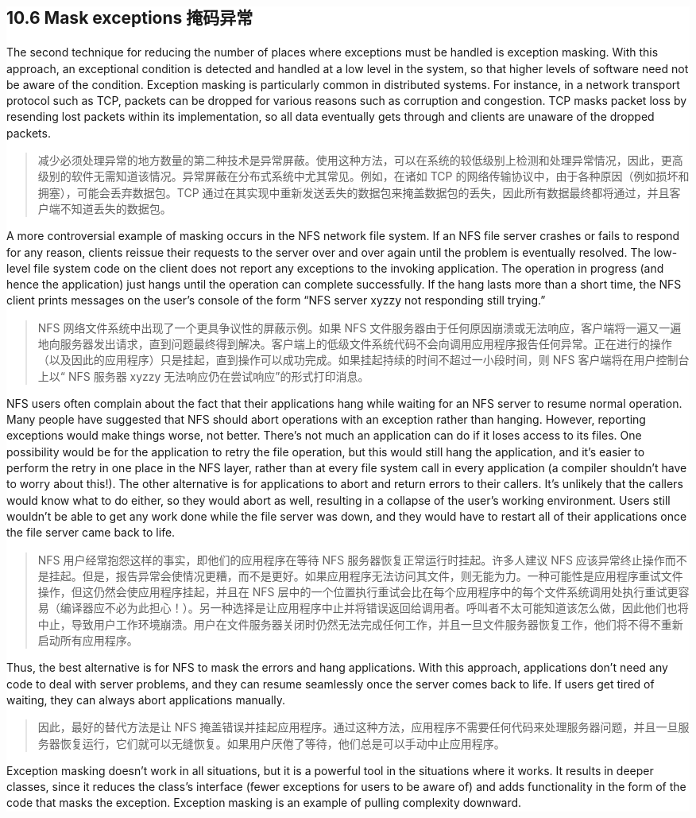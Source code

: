 ## 10.6 Mask exceptions 掩码异常

The second technique for reducing the number of places where exceptions must be handled is exception masking. With this approach, an exceptional condition is detected and handled at a low level in the system, so that higher levels of software need not be aware of the condition. Exception masking is particularly common in distributed systems. For instance, in a network transport protocol such as TCP, packets can be dropped for various reasons such as corruption and congestion. TCP masks packet loss by resending lost packets within its implementation, so all data eventually gets through and clients are unaware of the dropped packets.

> 减少必须处理异常的地方数量的第二种技术是异常屏蔽。使用这种方法，可以在系统的较低级别上检测和处理异常情况，因此，更高级别的软件无需知道该情况。异常屏蔽在分布式系统中尤其常见。例如，在诸如 TCP 的网络传输协议中，由于各种原因（例如损坏和拥塞），可能会丢弃数据包。TCP 通过在其实现中重新发送丢失的数据包来掩盖数据包的丢失，因此所有数据最终都将通过，并且客户端不知道丢失的数据包。

A more controversial example of masking occurs in the NFS network file system. If an NFS file server crashes or fails to respond for any reason, clients reissue their requests to the server over and over again until the problem is eventually resolved. The low-level file system code on the client does not report any exceptions to the invoking application. The operation in progress (and hence the application) just hangs until the operation can complete successfully. If the hang lasts more than a short time, the NFS client prints messages on the user’s console of the form “NFS server xyzzy not responding still trying.”

> NFS 网络文件系统中出现了一个更具争议性的屏蔽示例。如果 NFS 文件服务器由于任何原因崩溃或无法响应，客户端将一遍又一遍地向服务器发出请求，直到问题最终得到解决。客户端上的低级文件系统代码不会向调用应用程序报告任何异常。正在进行的操作（以及因此的应用程序）只是挂起，直到操作可以成功完成。如果挂起持续的时间不超过一小段时间，则 NFS 客户端将在用户控制台上以“ NFS 服务器 xyzzy 无法响应仍在尝试响应”的形式打印消息。

NFS users often complain about the fact that their applications hang while waiting for an NFS server to resume normal operation. Many people have suggested that NFS should abort operations with an exception rather than hanging. However, reporting exceptions would make things worse, not better. There’s not much an application can do if it loses access to its files. One possibility would be for the application to retry the file operation, but this would still hang the application, and it’s easier to perform the retry in one place in the NFS layer, rather than at every file system call in every application (a compiler shouldn’t have to worry about this!). The other alternative is for applications to abort and return errors to their callers. It’s unlikely that the callers would know what to do either, so they would abort as well, resulting in a collapse of the user’s working environment. Users still wouldn’t be able to get any work done while the file server was down, and they would have to restart all of their applications once the file server came back to life.

> NFS 用户经常抱怨这样的事实，即他们的应用程序在等待 NFS 服务器恢复正常运行时挂起。许多人建议 NFS 应该异常终止操作而不是挂起。但是，报告异常会使情况更糟，而不是更好。如果应用程序无法访问其文件，则无能为力。一种可能性是应用程序重试文件操作，但这仍然会使应用程序挂起，并且在 NFS 层中的一个位置执行重试会比在每个应用程序中的每个文件系统调用处执行重试更容易（编译器应不必为此担心！）。另一种选择是让应用程序中止并将错误返回给调用者。呼叫者不太可能知道该怎么做，因此他们也将中止，导致用户工作环境崩溃。用户在文件服务器关闭时仍然无法完成任何工作，并且一旦文件服务器恢复工作，他们将不得不重新启动所有应用程序。

Thus, the best alternative is for NFS to mask the errors and hang applications. With this approach, applications don’t need any code to deal with server problems, and they can resume seamlessly once the server comes back to life. If users get tired of waiting, they can always abort applications manually.

> 因此，最好的替代方法是让 NFS 掩盖错误并挂起应用程序。通过这种方法，应用程序不需要任何代码来处理服务器问题，并且一旦服务器恢复运行，它们就可以无缝恢复。如果用户厌倦了等待，他们总是可以手动中止应用程序。

Exception masking doesn’t work in all situations, but it is a powerful tool in the situations where it works. It results in deeper classes, since it reduces the class’s interface (fewer exceptions for users to be aware of) and adds functionality in the form of the code that masks the exception. Exception masking is an example of pulling complexity downward.
